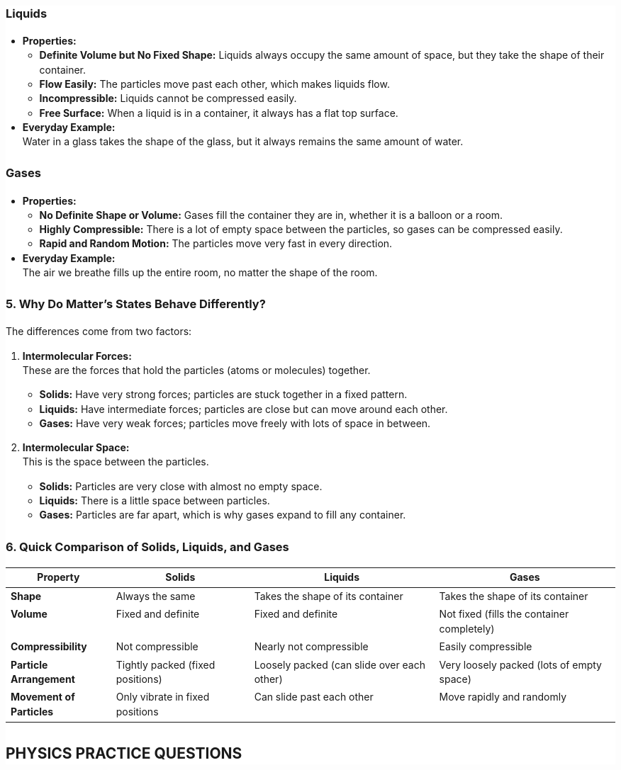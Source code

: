 ### Liquids
- **Properties:**
  - **Definite Volume but No Fixed Shape:** Liquids always occupy the same amount of space, but they take the shape of their container.  
  - **Flow Easily:** The particles move past each other, which makes liquids flow.
  - **Incompressible:** Liquids cannot be compressed easily.
  - **Free Surface:** When a liquid is in a container, it always has a flat top surface.
- **Everyday Example:**  
  Water in a glass takes the shape of the glass, but it always remains the same amount of water.

### Gases
- **Properties:**
  - **No Definite Shape or Volume:** Gases fill the container they are in, whether it is a balloon or a room.
  - **Highly Compressible:** There is a lot of empty space between the particles, so gases can be compressed easily.
  - **Rapid and Random Motion:** The particles move very fast in every direction.
- **Everyday Example:**  
  The air we breathe fills up the entire room, no matter the shape of the room.

### 5. Why Do Matter’s States Behave Differently?

The differences come from two factors:

1. **Intermolecular Forces:**  
   These are the forces that hold the particles (atoms or molecules) together.
   - **Solids:** Have very strong forces; particles are stuck together in a fixed pattern.
   - **Liquids:** Have intermediate forces; particles are close but can move around each other.
   - **Gases:** Have very weak forces; particles move freely with lots of space in between.

2. **Intermolecular Space:**  
   This is the space between the particles.
   - **Solids:** Particles are very close with almost no empty space.
   - **Liquids:** There is a little space between particles.
   - **Gases:** Particles are far apart, which is why gases expand to fill any container.

### 6. Quick Comparison of Solids, Liquids, and Gases

| **Property**                  | **Solids**                              | **Liquids**                                         | **Gases**                                          |
|-------------------------------|-----------------------------------------|-----------------------------------------------------|----------------------------------------------------|
| **Shape**                     | Always the same                         | Takes the shape of its container                    | Takes the shape of its container                   |
| **Volume**                    | Fixed and definite                      | Fixed and definite                                  | Not fixed (fills the container completely)         |
| **Compressibility**           | Not compressible                        | Nearly not compressible                             | Easily compressible                                |
| **Particle Arrangement**      | Tightly packed (fixed positions)        | Loosely packed (can slide over each other)          | Very loosely packed (lots of empty space)          |
| **Movement of Particles**     | Only vibrate in fixed positions         | Can slide past each other                           | Move rapidly and randomly                          |

## PHYSICS PRACTICE QUESTIONS
